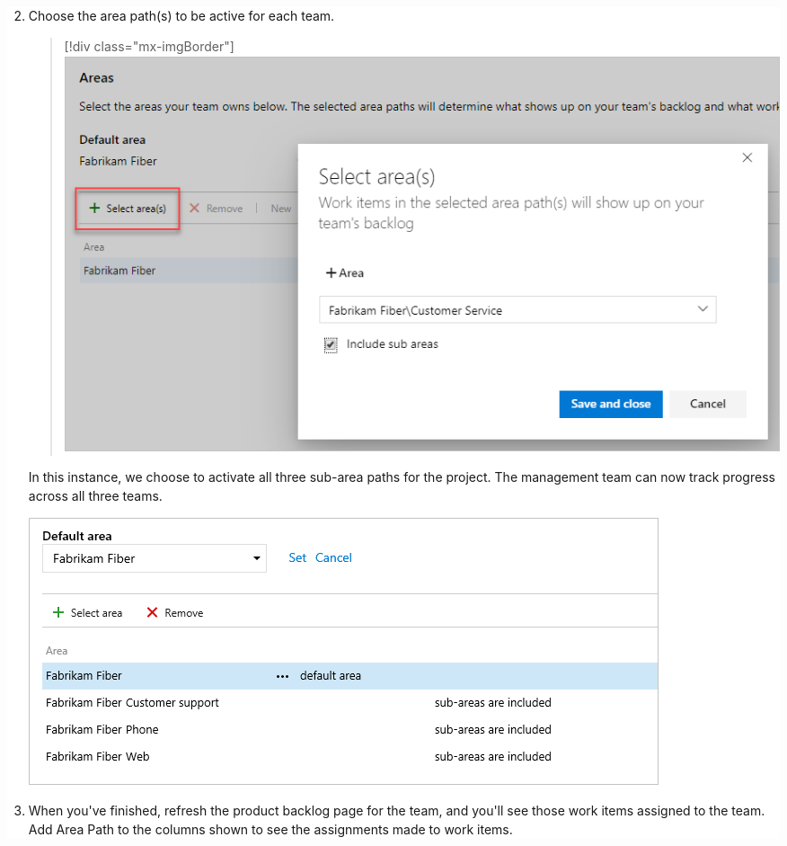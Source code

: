 2. Choose the area path(s) to be active for each team.  

    > [!div class="mx-imgBorder"]
    > ![Work, Iterations page for team](_img/team-defaults/stdefaults-add-area-paths.png)  

    In this instance, we choose to activate all three sub-area paths for the project. The management team can now track progress across all three teams.  

    ![Multiple area paths assigned to team](_img/team-defaults/stdefaults-set-team-area-paths-management-team-team-services-list.png)  

3. When you've finished, refresh the product backlog page for the team, and you'll see those work items assigned to the team. Add Area Path to the columns shown to see the assignments made to work items.  
